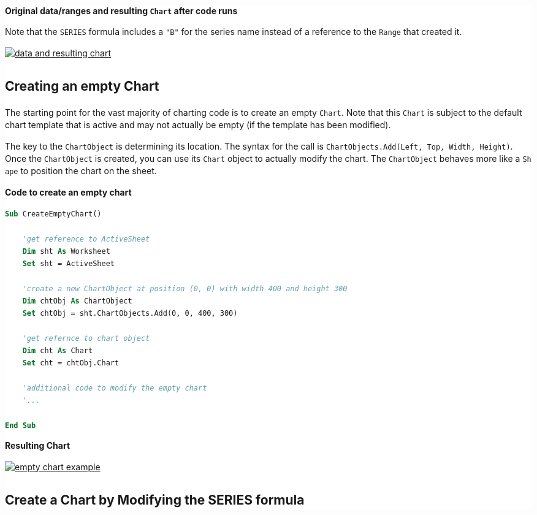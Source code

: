 ```vb

```

**Original data/ranges and resulting `Chart` after code runs**

Note that the `SERIES` formula includes a `"B"` for the series name instead of a reference to the `Range` that created it.

[<img src="http://i.stack.imgur.com/w8BQR.png" alt="data and resulting chart" />](http://i.stack.imgur.com/w8BQR.png)



## Creating an empty Chart


The starting point for the vast majority of charting code is to create an empty `Chart`.  Note that this `Chart` is subject to the default chart template that is active and may not actually be empty (if the template has been modified).

The key to the `ChartObject` is determining its location.  The syntax for the call is `ChartObjects.Add(Left, Top, Width, Height)`.  Once the `ChartObject` is created, you can use its `Chart` object to actually modify the chart.  The `ChartObject` behaves more like a `Shape` to position the chart on the sheet.

**Code to create an empty chart**

```vb
Sub CreateEmptyChart()
    
    'get reference to ActiveSheet
    Dim sht As Worksheet
    Set sht = ActiveSheet
    
    'create a new ChartObject at position (0, 0) with width 400 and height 300
    Dim chtObj As ChartObject
    Set chtObj = sht.ChartObjects.Add(0, 0, 400, 300)
    
    'get refernce to chart object
    Dim cht As Chart
    Set cht = chtObj.Chart
    
    'additional code to modify the empty chart
    '...

End Sub

```

**Resulting Chart**

[<img src="http://i.stack.imgur.com/4o2XW.png" alt="empty chart example" />](http://i.stack.imgur.com/4o2XW.png)



## Create a Chart by Modifying the SERIES formula
